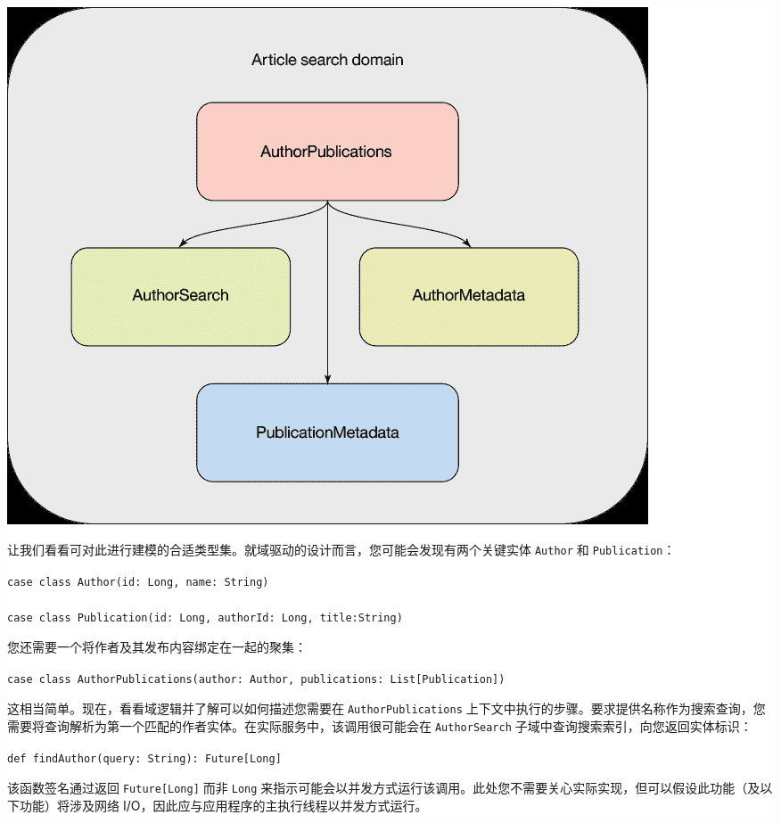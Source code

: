 ![文章搜索域](img/69f00a1e95be1b5fca134809701dc689.png)

让我们看看可对此进行建模的合适类型集。就域驱动的设计而言，您可能会发现有两个关键实体 `Author` 和 `Publication`：

```
case class Author(id: Long, name: String)

case class Publication(id: Long, authorId: Long, title:String) 
```

您还需要一个将作者及其发布内容绑定在一起的聚集：

```
case class AuthorPublications(author: Author, publications: List[Publication]) 
```

这相当简单。现在，看看域逻辑并了解可以如何描述您需要在 `AuthorPublications` 上下文中执行的步骤。要求提供名称作为搜索查询，您需要将查询解析为第一个匹配的作者实体。在实际服务中，该调用很可能会在 `AuthorSearch` 子域中查询搜索索引，向您返回实体标识：

```
def findAuthor(query: String): Future[Long] 
```

该函数签名通过返回 `Future[Long]` 而非 `Long` 来指示可能会以并发方式运行该调用。此处您不需要关心实际实现，但可以假设此功能（及以下功能）将涉及网络 I/O，因此应与应用程序的主执行线程以并发方式运行。
